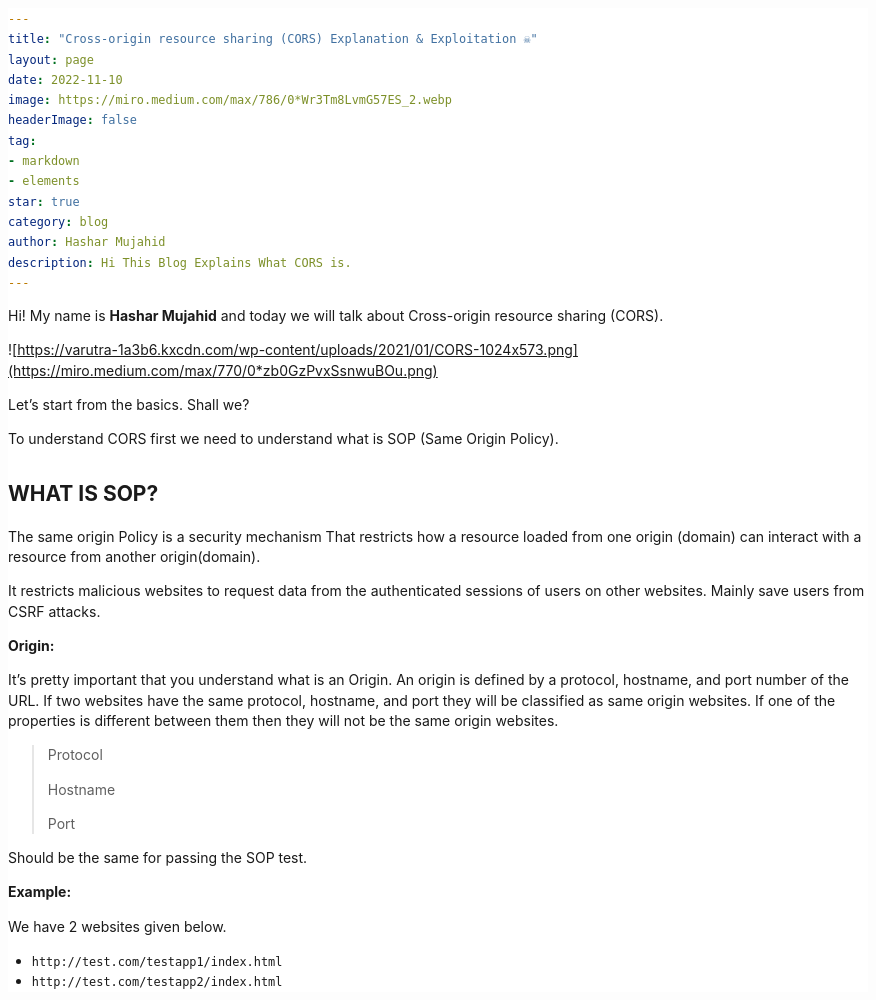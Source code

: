 ```yaml
---
title: "Cross-origin resource sharing (CORS) Explanation & Exploitation ☠"
layout: page
date: 2022-11-10
image: https://miro.medium.com/max/786/0*Wr3Tm8LvmG57ES_2.webp
headerImage: false
tag:
- markdown
- elements
star: true
category: blog
author: Hashar Mujahid
description: Hi This Blog Explains What CORS is.
---
```


 Hi! My name is **Hashar Mujahid** and today we will talk about Cross-origin resource sharing (CORS).

![https://varutra-1a3b6.kxcdn.com/wp-content/uploads/2021/01/CORS-1024x573.png](https://miro.medium.com/max/770/0*zb0GzPvxSsnwuBOu.png)

Let’s start from the basics. Shall we?

To understand CORS first we need to understand what is SOP (Same Origin Policy).

## **WHAT IS SOP?**

The same origin Policy is a security mechanism That restricts how a resource loaded from one origin (domain) can interact with a resource from another origin(domain).

It restricts malicious websites to request data from the authenticated sessions of users on other websites. Mainly save users from CSRF attacks.

**Origin:**

It’s pretty important that you understand what is an Origin. An origin is defined by a protocol, hostname, and port number of the URL. If two websites have the same protocol, hostname, and port they will be classified as same origin websites. If one of the properties is different between them then they will not be the same origin websites.

> Protocol
> 
> Hostname
> 
> Port

Should be the same for passing the SOP test.

**Example:**

We have 2 websites given below.

-   `http://test.com/testapp1/index.html`
-   `http://test.com/testapp2/index.html`
